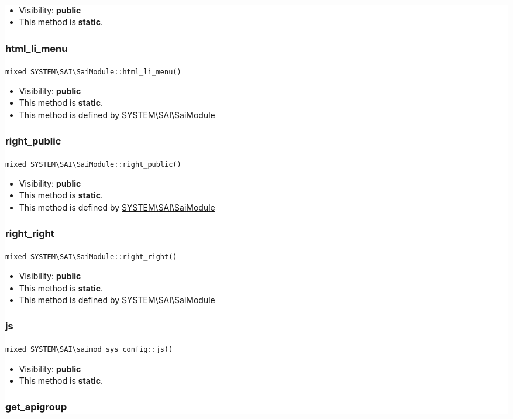 

* Visibility: **public**
* This method is **static**.




### html_li_menu

    mixed SYSTEM\SAI\SaiModule::html_li_menu()





* Visibility: **public**
* This method is **static**.
* This method is defined by [SYSTEM\SAI\SaiModule](SYSTEM-SAI-SaiModule.md)




### right_public

    mixed SYSTEM\SAI\SaiModule::right_public()





* Visibility: **public**
* This method is **static**.
* This method is defined by [SYSTEM\SAI\SaiModule](SYSTEM-SAI-SaiModule.md)




### right_right

    mixed SYSTEM\SAI\SaiModule::right_right()





* Visibility: **public**
* This method is **static**.
* This method is defined by [SYSTEM\SAI\SaiModule](SYSTEM-SAI-SaiModule.md)




### js

    mixed SYSTEM\SAI\saimod_sys_config::js()





* Visibility: **public**
* This method is **static**.




### get_apigroup
